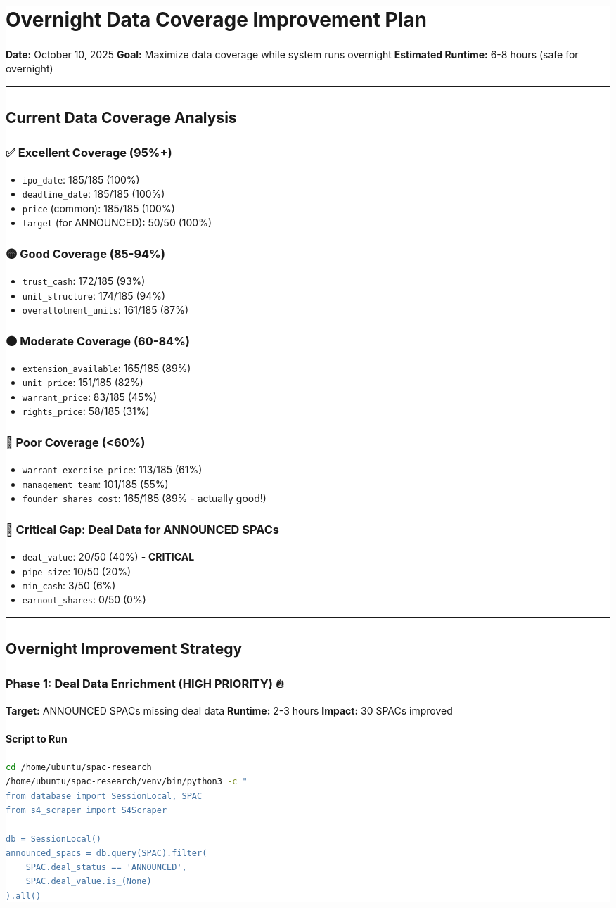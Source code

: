 # Overnight Data Coverage Improvement Plan

**Date:** October 10, 2025
**Goal:** Maximize data coverage while system runs overnight
**Estimated Runtime:** 6-8 hours (safe for overnight)

---

## Current Data Coverage Analysis

### ✅ Excellent Coverage (95%+)
- `ipo_date`: 185/185 (100%)
- `deadline_date`: 185/185 (100%)
- `price` (common): 185/185 (100%)
- `target` (for ANNOUNCED): 50/50 (100%)

### 🟡 Good Coverage (85-94%)
- `trust_cash`: 172/185 (93%)
- `unit_structure`: 174/185 (94%)
- `overallotment_units`: 161/185 (87%)

### 🟠 Moderate Coverage (60-84%)
- `extension_available`: 165/185 (89%)
- `unit_price`: 151/185 (82%)
- `warrant_price`: 83/185 (45%)
- `rights_price`: 58/185 (31%)

### 🔴 Poor Coverage (<60%)
- `warrant_exercise_price`: 113/185 (61%)
- `management_team`: 101/185 (55%)
- `founder_shares_cost`: 165/185 (89% - actually good!)

### 🔴 Critical Gap: Deal Data for ANNOUNCED SPACs
- `deal_value`: 20/50 (40%) - **CRITICAL**
- `pipe_size`: 10/50 (20%)
- `min_cash`: 3/50 (6%)
- `earnout_shares`: 0/50 (0%)

---

## Overnight Improvement Strategy

### Phase 1: Deal Data Enrichment (HIGH PRIORITY) 🔥
**Target:** ANNOUNCED SPACs missing deal data
**Runtime:** 2-3 hours
**Impact:** 30 SPACs improved

#### Script to Run
```bash
cd /home/ubuntu/spac-research
/home/ubuntu/spac-research/venv/bin/python3 -c "
from database import SessionLocal, SPAC
from s4_scraper import S4Scraper

db = SessionLocal()
announced_spacs = db.query(SPAC).filter(
    SPAC.deal_status == 'ANNOUNCED',
    SPAC.deal_value.is_(None)
).all()

```
